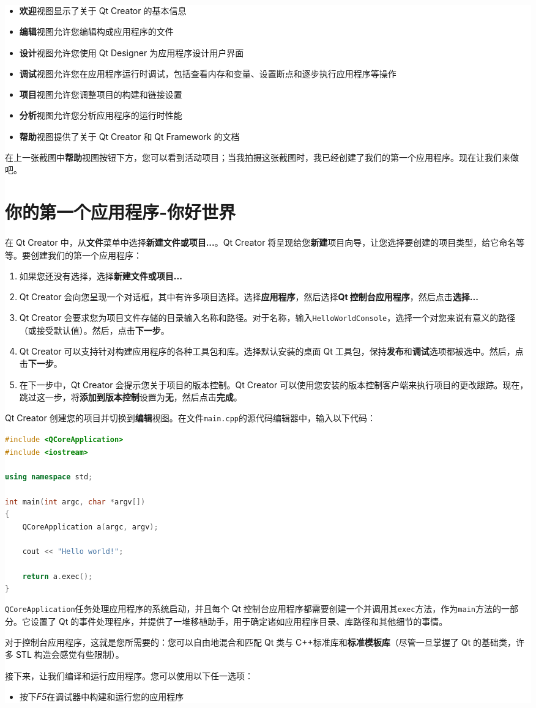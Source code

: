 +   **欢迎**视图显示了关于 Qt Creator 的基本信息

+   **编辑**视图允许您编辑构成应用程序的文件

+   **设计**视图允许您使用 Qt Designer 为应用程序设计用户界面

+   **调试**视图允许您在应用程序运行时调试，包括查看内存和变量、设置断点和逐步执行应用程序等操作

+   **项目**视图允许您调整项目的构建和链接设置

+   **分析**视图允许您分析应用程序的运行时性能

+   **帮助**视图提供了关于 Qt Creator 和 Qt Framework 的文档

在上一张截图中**帮助**视图按钮下方，您可以看到活动项目；当我拍摄这张截图时，我已经创建了我们的第一个应用程序。现在让我们来做吧。

# 你的第一个应用程序-你好世界

在 Qt Creator 中，从**文件**菜单中选择**新建文件或项目...**。Qt Creator 将呈现给您**新建**项目向导，让您选择要创建的项目类型，给它命名等等。要创建我们的第一个应用程序：

1.  如果您还没有选择，选择**新建文件或项目...**

1.  Qt Creator 会向您呈现一个对话框，其中有许多项目选择。选择**应用程序**，然后选择**Qt 控制台应用程序**，然后点击**选择...**

1.  Qt Creator 会要求您为项目文件存储的目录输入名称和路径。对于名称，输入`HelloWorldConsole`，选择一个对您来说有意义的路径（或接受默认值）。然后，点击**下一步**。

1.  Qt Creator 可以支持针对构建应用程序的各种工具包和库。选择默认安装的桌面 Qt 工具包，保持**发布**和**调试**选项都被选中。然后，点击**下一步**。

1.  在下一步中，Qt Creator 会提示您关于项目的版本控制。Qt Creator 可以使用您安装的版本控制客户端来执行项目的更改跟踪。现在，跳过这一步，将**添加到版本控制**设置为**无**，然后点击**完成**。

Qt Creator 创建您的项目并切换到**编辑**视图。在文件`main.cpp`的源代码编辑器中，输入以下代码：

```cpp
#include <QCoreApplication>
#include <iostream>

using namespace std;

int main(int argc, char *argv[])
{
    QCoreApplication a(argc, argv);

    cout << "Hello world!";

    return a.exec();
}
```

`QCoreApplication`任务处理应用程序的系统启动，并且每个 Qt 控制台应用程序都需要创建一个并调用其`exec`方法，作为`main`方法的一部分。它设置了 Qt 的事件处理程序，并提供了一堆移植助手，用于确定诸如应用程序目录、库路径和其他细节的事情。

对于控制台应用程序，这就是您所需要的：您可以自由地混合和匹配 Qt 类与 C++标准库和**标准模板库**（尽管一旦掌握了 Qt 的基础类，许多 STL 构造会感觉有些限制）。

接下来，让我们编译和运行应用程序。您可以使用以下任一选项：

+   按下*F5*在调试器中构建和运行您的应用程序
